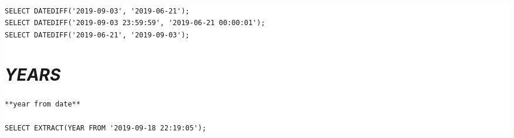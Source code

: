     SELECT DATEDIFF('2019-09-03', '2019-06-21');
    SELECT DATEDIFF('2019-09-03 23:59:59', '2019-06-21 00:00:01');
    SELECT DATEDIFF('2019-06-21', '2019-09-03');

#   *********************YEARS*********************

    **year from date** 
    
    SELECT EXTRACT(YEAR FROM '2019-09-18 22:19:05');







